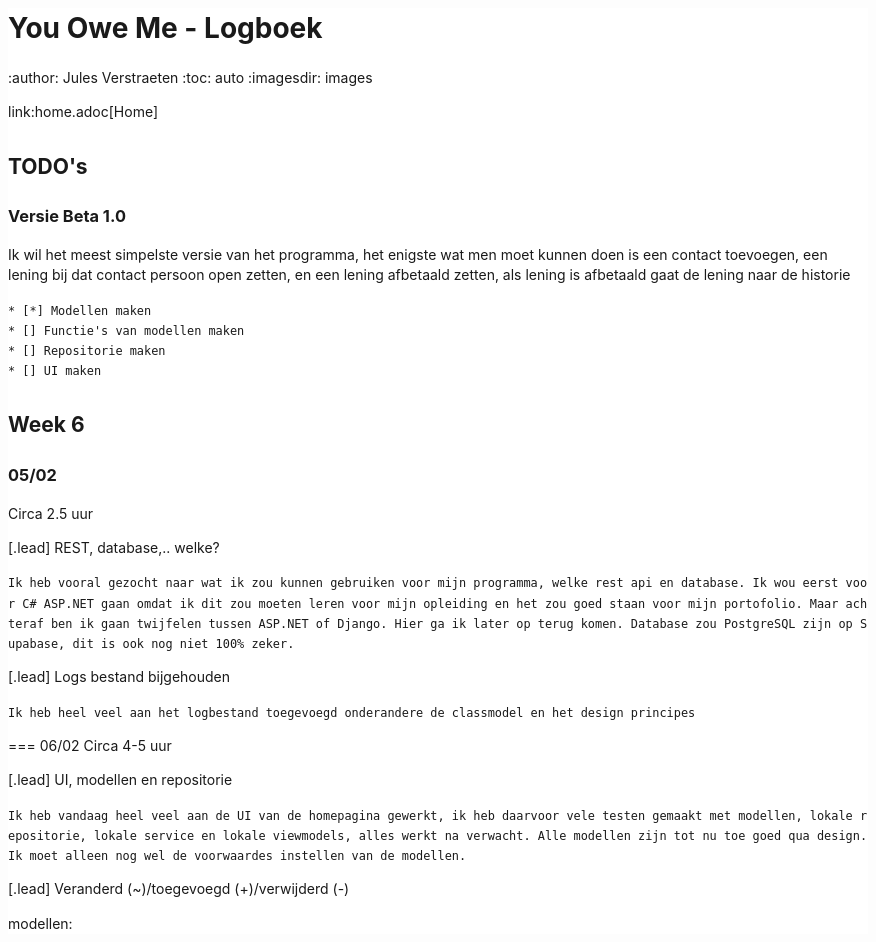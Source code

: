 # You Owe Me - Logboek
:author: Jules Verstraeten
:toc: auto
:imagesdir: images

link:home.adoc[Home]

## TODO's

### Versie Beta 1.0
Ik wil het meest simpelste versie van het programma, het enigste wat men moet kunnen doen is een contact toevoegen, een lening bij dat contact persoon open zetten, en een lening afbetaald zetten, als lening is afbetaald gaat de lening naar de historie

    * [*] Modellen maken
    * [] Functie's van modellen maken
    * [] Repositorie maken
    * [] UI maken

## Week 6
### 05/02
Circa 2.5 uur

[.lead]
REST, database,..  welke?

    Ik heb vooral gezocht naar wat ik zou kunnen gebruiken voor mijn programma, welke rest api en database. Ik wou eerst voor C# ASP.NET gaan omdat ik dit zou moeten leren voor mijn opleiding en het zou goed staan voor mijn portofolio. Maar achteraf ben ik gaan twijfelen tussen ASP.NET of Django. Hier ga ik later op terug komen. Database zou PostgreSQL zijn op Supabase, dit is ook nog niet 100% zeker.

[.lead]
Logs bestand bijgehouden

    Ik heb heel veel aan het logbestand toegevoegd onderandere de classmodel en het design principes

=== 06/02
Circa 4-5 uur

[.lead]
UI, modellen en repositorie

    Ik heb vandaag heel veel aan de UI van de homepagina gewerkt, ik heb daarvoor vele testen gemaakt met modellen, lokale repositorie, lokale service en lokale viewmodels, alles werkt na verwacht. Alle modellen zijn tot nu toe goed qua design. Ik moet alleen nog wel de voorwaardes instellen van de modellen.

[.lead]
Veranderd (~)/toegevoegd (+)/verwijderd (-)

modellen:
